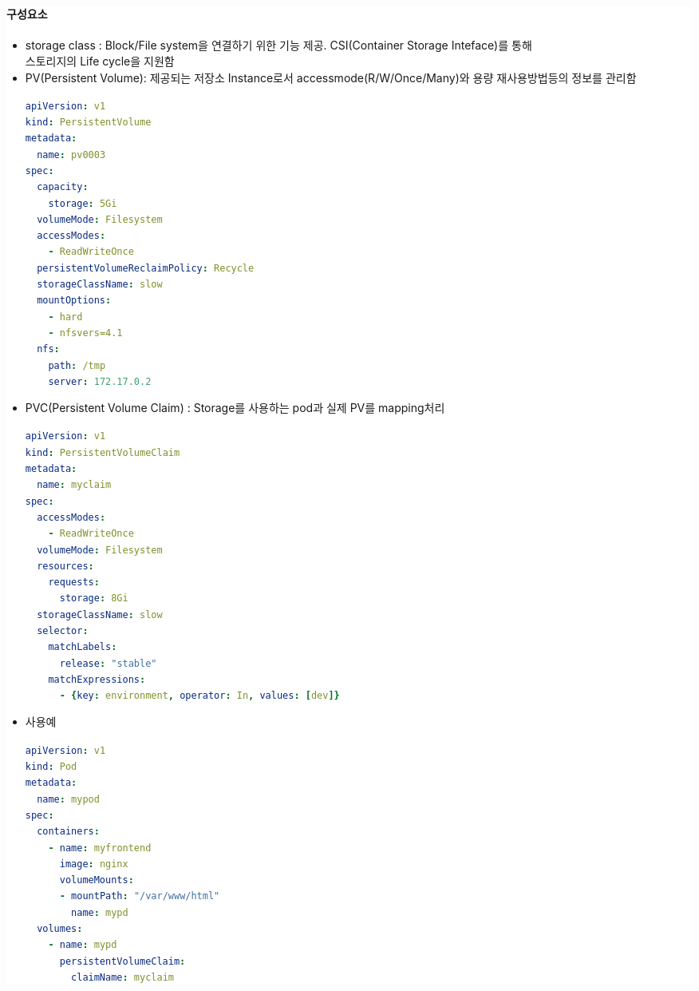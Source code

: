 #### 구성요소

* storage class : Block/File system을 연결하기 위한 기능 제공. CSI(Container Storage Inteface)를 통해  
  스토리지의 Life cycle을 지원함
* PV(Persistent Volume): 제공되는 저장소 Instance로서 accessmode(R/W/Once/Many)와 용량 재사용방법등의 정보를 관리함  
  ```yaml
  apiVersion: v1
  kind: PersistentVolume
  metadata:
    name: pv0003
  spec:
    capacity:
      storage: 5Gi
    volumeMode: Filesystem
    accessModes:
      - ReadWriteOnce
    persistentVolumeReclaimPolicy: Recycle
    storageClassName: slow
    mountOptions:
      - hard
      - nfsvers=4.1
    nfs:
      path: /tmp
      server: 172.17.0.2
  ```
* PVC(Persistent Volume Claim) : Storage를 사용하는 pod과 실제 PV를 mapping처리  
  ```yaml
  apiVersion: v1
  kind: PersistentVolumeClaim
  metadata:
    name: myclaim
  spec:
    accessModes:
      - ReadWriteOnce
    volumeMode: Filesystem
    resources:
      requests:
        storage: 8Gi
    storageClassName: slow
    selector:
      matchLabels:
        release: "stable"
      matchExpressions:
        - {key: environment, operator: In, values: [dev]}
  ```
* 사용예  
  ```yaml
  apiVersion: v1
  kind: Pod
  metadata:
    name: mypod
  spec:
    containers:
      - name: myfrontend
        image: nginx
        volumeMounts:
        - mountPath: "/var/www/html"
          name: mypd
    volumes:
      - name: mypd
        persistentVolumeClaim:
          claimName: myclaim
  ```

<Comment />